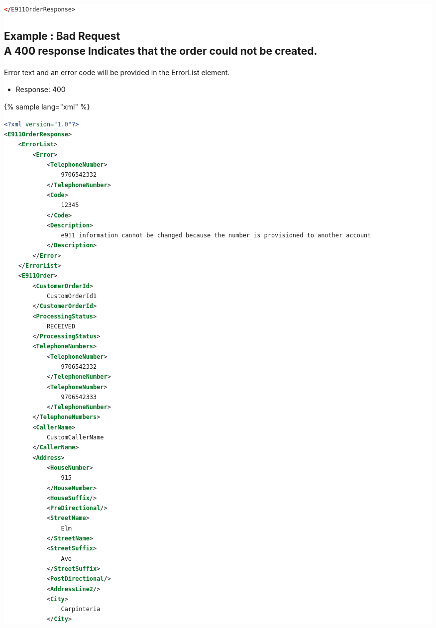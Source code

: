 ```xml
</E911OrderResponse>
```

## Example : Bad Request <br> A 400 response Indicates that the order could not be created.
Error text and an error code will be provided in the ErrorList element.


* Response: 400

{% sample lang="xml" %}

```xml
<?xml version="1.0"?>
<E911OrderResponse>
    <ErrorList>
        <Error>
            <TelephoneNumber>
                9706542332
            </TelephoneNumber>
            <Code>
                12345
            </Code>
            <Description>
                e911 information cannot be changed because the number is provisioned to another account
            </Description>
        </Error>
    </ErrorList>
    <E911Order>
        <CustomerOrderId>
            CustomOrderId1
        </CustomerOrderId>
        <ProcessingStatus>
            RECEIVED
        </ProcessingStatus>
        <TelephoneNumbers>
            <TelephoneNumber>
                9706542332
            </TelephoneNumber>
            <TelephoneNumber>
                9706542333
            </TelephoneNumber>
        </TelephoneNumbers>
        <CallerName>
            CustomCallerName
        </CallerName>
        <Address>
            <HouseNumber>
                915
            </HouseNumber>
            <HouseSuffix/>
            <PreDirectional/>
            <StreetName>
                Elm
            </StreetName>
            <StreetSuffix>
                Ave
            </StreetSuffix>
            <PostDirectional/>
            <AddressLine2/>
            <City>
                Carpinteria
            </City>
```
